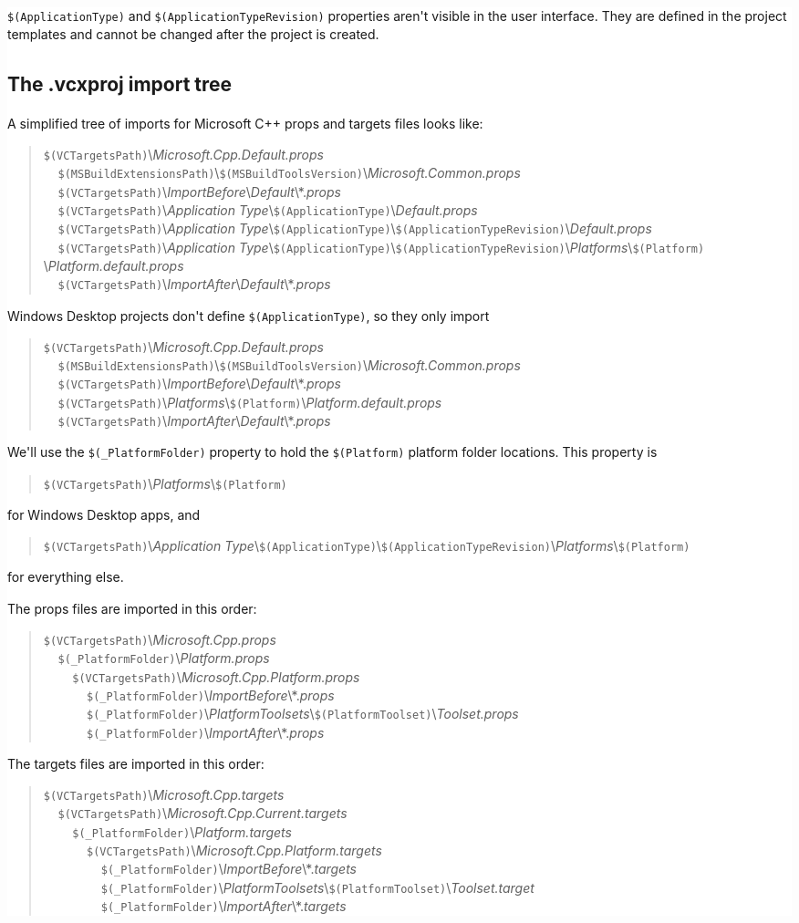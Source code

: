 `$(ApplicationType)` and `$(ApplicationTypeRevision)` properties aren't visible in the user interface. They are defined in the project templates and cannot be changed after the project is created.

## The .vcxproj import tree

A simplified tree of imports for Microsoft C++ props and targets files looks like:

> `$(VCTargetsPath)`\\*Microsoft.Cpp.Default.props* \
&nbsp;&nbsp;&nbsp;&nbsp;`$(MSBuildExtensionsPath)`\\`$(MSBuildToolsVersion)`\\*Microsoft.Common.props* \
&nbsp;&nbsp;&nbsp;&nbsp;`$(VCTargetsPath)`\\*ImportBefore*\\*Default*\\\*.*props* \
&nbsp;&nbsp;&nbsp;&nbsp;`$(VCTargetsPath)`\\*Application Type*\\`$(ApplicationType)`\\*Default.props* \
&nbsp;&nbsp;&nbsp;&nbsp;`$(VCTargetsPath)`\\*Application Type*\\`$(ApplicationType)`\\`$(ApplicationTypeRevision)`\\*Default.props* \
&nbsp;&nbsp;&nbsp;&nbsp;`$(VCTargetsPath)`\\*Application Type*\\`$(ApplicationType)`\\`$(ApplicationTypeRevision)`\\*Platforms*\\`$(Platform)`\\*Platform.default.props* \
&nbsp;&nbsp;&nbsp;&nbsp;`$(VCTargetsPath)`\\*ImportAfter*\\*Default*\\\*.*props*

Windows Desktop projects don't define `$(ApplicationType)`, so they only import

> `$(VCTargetsPath)`\\*Microsoft.Cpp.Default.props* \
&nbsp;&nbsp;&nbsp;&nbsp;`$(MSBuildExtensionsPath)`\\`$(MSBuildToolsVersion)`\\*Microsoft.Common.props* \
&nbsp;&nbsp;&nbsp;&nbsp;`$(VCTargetsPath)`\\*ImportBefore*\\*Default*\\\*.*props* \
&nbsp;&nbsp;&nbsp;&nbsp;`$(VCTargetsPath)`\\*Platforms*\\`$(Platform)`\\*Platform.default.props* \
&nbsp;&nbsp;&nbsp;&nbsp;`$(VCTargetsPath)`\\*ImportAfter*\\*Default*\\\*.*props*

We'll use the `$(_PlatformFolder)` property to hold the `$(Platform)` platform folder locations. This property is

> `$(VCTargetsPath)`\\*Platforms*\\`$(Platform)`

for Windows Desktop apps, and

> `$(VCTargetsPath)`\\*Application Type*\\`$(ApplicationType)`\\`$(ApplicationTypeRevision)`\\*Platforms*\\`$(Platform)`

for everything else.

The props files are imported in this order:

> `$(VCTargetsPath)`\\*Microsoft.Cpp.props* \
&nbsp;&nbsp;&nbsp;&nbsp;`$(_PlatformFolder)`\\*Platform.props* \
&nbsp;&nbsp;&nbsp;&nbsp;&nbsp;&nbsp;&nbsp;&nbsp;`$(VCTargetsPath)`\\*Microsoft.Cpp.Platform.props* \
&nbsp;&nbsp;&nbsp;&nbsp;&nbsp;&nbsp;&nbsp;&nbsp;&nbsp;&nbsp;&nbsp;&nbsp;`$(_PlatformFolder)`\\*ImportBefore*\\\*.*props* \
&nbsp;&nbsp;&nbsp;&nbsp;&nbsp;&nbsp;&nbsp;&nbsp;&nbsp;&nbsp;&nbsp;&nbsp;`$(_PlatformFolder)`\\*PlatformToolsets*\\`$(PlatformToolset)`\\*Toolset.props* \
&nbsp;&nbsp;&nbsp;&nbsp;&nbsp;&nbsp;&nbsp;&nbsp;&nbsp;&nbsp;&nbsp;&nbsp;`$(_PlatformFolder)`\\*ImportAfter*\\\*.*props*

The targets files are imported in this order:

> `$(VCTargetsPath)`\\*Microsoft.Cpp.targets* \
&nbsp;&nbsp;&nbsp;&nbsp;`$(VCTargetsPath)`\\*Microsoft.Cpp.Current.targets* \
&nbsp;&nbsp;&nbsp;&nbsp;&nbsp;&nbsp;&nbsp;&nbsp;`$(_PlatformFolder)`\\*Platform.targets* \
&nbsp;&nbsp;&nbsp;&nbsp;&nbsp;&nbsp;&nbsp;&nbsp;&nbsp;&nbsp;&nbsp;&nbsp;`$(VCTargetsPath)`\\*Microsoft.Cpp.Platform.targets* \
&nbsp;&nbsp;&nbsp;&nbsp;&nbsp;&nbsp;&nbsp;&nbsp;&nbsp;&nbsp;&nbsp;&nbsp;&nbsp;&nbsp;&nbsp;&nbsp;`$(_PlatformFolder)`\\*ImportBefore*\\\*.*targets* \
&nbsp;&nbsp;&nbsp;&nbsp;&nbsp;&nbsp;&nbsp;&nbsp;&nbsp;&nbsp;&nbsp;&nbsp;&nbsp;&nbsp;&nbsp;&nbsp;`$(_PlatformFolder)`\\*PlatformToolsets*\\`$(PlatformToolset)`\\*Toolset.target* \
&nbsp;&nbsp;&nbsp;&nbsp;&nbsp;&nbsp;&nbsp;&nbsp;&nbsp;&nbsp;&nbsp;&nbsp;&nbsp;&nbsp;&nbsp;&nbsp;`$(_PlatformFolder)`\\*ImportAfter*\\\*.*targets*
